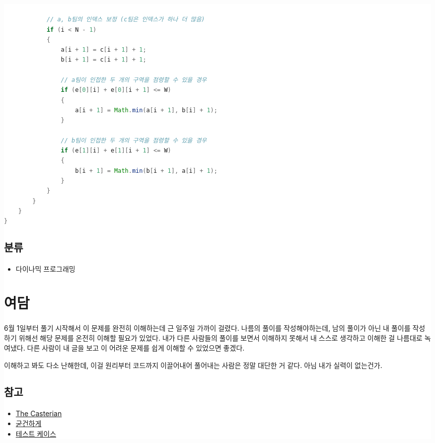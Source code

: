 ``` java
			
			// a, b팀의 인덱스 보정 (c팀은 인덱스가 하나 더 많음)
			if (i < N - 1)
			{
				a[i + 1] = c[i + 1] + 1;
				b[i + 1] = c[i + 1] + 1;
				
				// a팀이 인접한 두 개의 구역을 점령할 수 있을 경우
				if (e[0][i] + e[0][i + 1] <= W)
				{
					a[i + 1] = Math.min(a[i + 1], b[i] + 1);
				}
				
				// b팀이 인접한 두 개의 구역을 점령할 수 있을 경우
				if (e[1][i] + e[1][i + 1] <= W)
				{
					b[i + 1] = Math.min(b[i + 1], a[i] + 1);
				}
			}
		}
	}
}
```

## 분류

* 다이나믹 프로그래밍

# 여담

6월 1일부터 풀기 시작해서 이 문제를 완전히 이해하는데 근 일주일 가까이 걸렸다. 나름의 풀이를 작성해야하는데, 남의 풀이가 아닌 내 풀이를 작성하기 위해선 해당 문제를 온전히 이해할 필요가 있었다. 내가 다른 사람들의 풀이를 보면서 이해하지 못해서 내 스스로 생각하고 이해한 걸 나름대로 녹여냈다. 다른 사람이 내 글을 보고 이 어려운 문제를 쉽게 이해할 수 있었으면 좋겠다.

이해하고 봐도 다소 난해한데, 이걸 원리부터 코드까지 이끌어내어 풀어내는 사람은 정말 대단한 거 같다. 아님 내가 실력이 없는건가.

## 참고

* [The Casterian](https://casterian.net/archives/1356)
* [굳건하게](https://travelbeeee.tistory.com/354)
* [테스트 케이스](https://www.acmicpc.net/board/view/11381)
